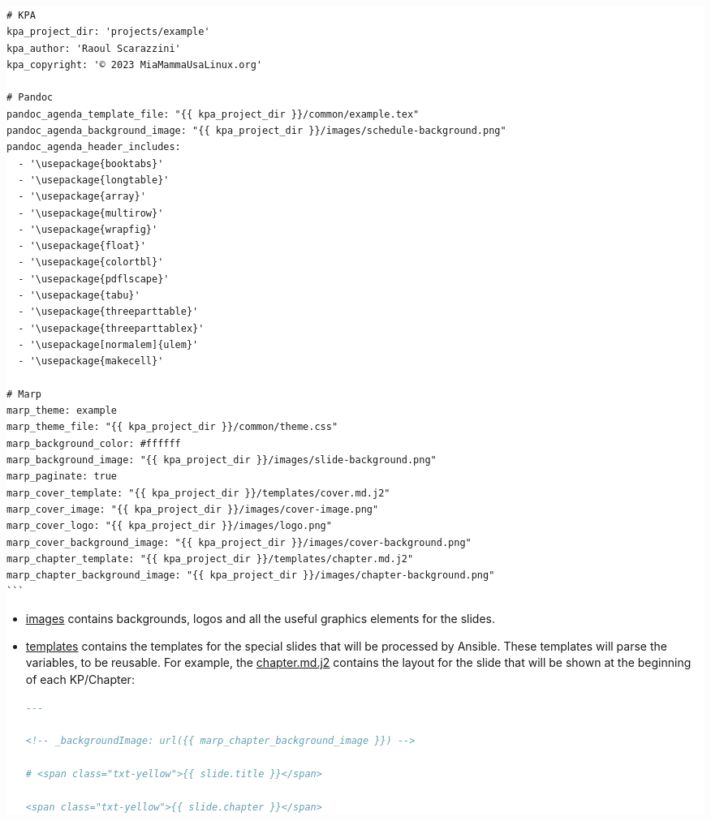     # KPA
    kpa_project_dir: 'projects/example'
    kpa_author: 'Raoul Scarazzini'
    kpa_copyright: '© 2023 MiaMammaUsaLinux.org'

    # Pandoc
    pandoc_agenda_template_file: "{{ kpa_project_dir }}/common/example.tex"
    pandoc_agenda_background_image: "{{ kpa_project_dir }}/images/schedule-background.png"
    pandoc_agenda_header_includes:
      - '\usepackage{booktabs}'
      - '\usepackage{longtable}'
      - '\usepackage{array}'
      - '\usepackage{multirow}'
      - '\usepackage{wrapfig}'
      - '\usepackage{float}'
      - '\usepackage{colortbl}'
      - '\usepackage{pdflscape}'
      - '\usepackage{tabu}'
      - '\usepackage{threeparttable}'
      - '\usepackage{threeparttablex}'
      - '\usepackage[normalem]{ulem}'
      - '\usepackage{makecell}'

    # Marp
    marp_theme: example
    marp_theme_file: "{{ kpa_project_dir }}/common/theme.css"
    marp_background_color: #ffffff
    marp_background_image: "{{ kpa_project_dir }}/images/slide-background.png"
    marp_paginate: true
    marp_cover_template: "{{ kpa_project_dir }}/templates/cover.md.j2"
    marp_cover_image: "{{ kpa_project_dir }}/images/cover-image.png"
    marp_cover_logo: "{{ kpa_project_dir }}/images/logo.png"
    marp_cover_background_image: "{{ kpa_project_dir }}/images/cover-background.png"
    marp_chapter_template: "{{ kpa_project_dir }}/templates/chapter.md.j2"
    marp_chapter_background_image: "{{ kpa_project_dir }}/images/chapter-background.png"
    ```

- [images](projects/example/images/) contains backgrounds, logos and all the
  useful graphics elements for the slides.
- [templates](projects/example/templates/) contains the templates for the
  special slides that will be processed by Ansible. These templates will parse
  the variables, to be reusable. For example, the [chapter.md.j2](projects/example/templates/chapter.md.j2)
  contains the layout for the slide that will be shown at the beginning of each
  KP/Chapter:

  ```markdown
  ---

  <!-- _backgroundImage: url({{ marp_chapter_background_image }}) -->

  # <span class="txt-yellow">{{ slide.title }}</span>

  <span class="txt-yellow">{{ slide.chapter }}</span>
  ```
